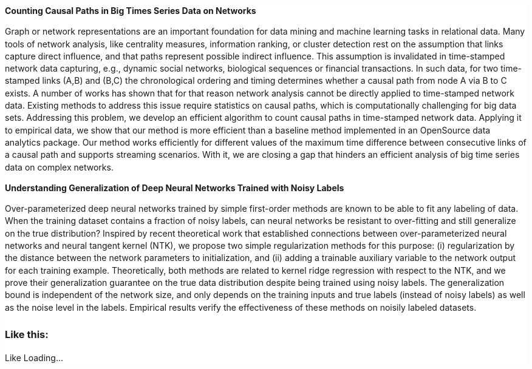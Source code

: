 **Counting Causal Paths in Big Times Series Data on Networks**

Graph or network representations are an important foundation for data mining and machine learning tasks in relational data. Many tools of network analysis, like centrality measures, information ranking, or cluster detection rest on the assumption that links capture direct influence, and that paths represent possible indirect influence. This assumption is invalidated in time-stamped network data capturing, e.g., dynamic social networks, biological sequences or financial transactions. In such data, for two time-stamped links (A,B) and (B,C) the chronological ordering and timing determines whether a causal path from node A via B to C exists. A number of works has shown that for that reason network analysis cannot be directly applied to time-stamped network data. Existing methods to address this issue require statistics on causal paths, which is computationally challenging for big data sets. Addressing this problem, we develop an efficient algorithm to count causal paths in time-stamped network data. Applying it to empirical data, we show that our method is more efficient than a baseline method implemented in an OpenSource data analytics package. Our method works efficiently for different values of the maximum time difference between consecutive links of a causal path and supports streaming scenarios. With it, we are closing a gap that hinders an efficient analysis of big time series data on complex networks.

**Understanding Generalization of Deep Neural Networks Trained with Noisy Labels**

Over-parameterized deep neural networks trained by simple first-order methods are known to be able to fit any labeling of data. When the training dataset contains a fraction of noisy labels, can neural networks be resistant to over-fitting and still generalize on the true distribution? Inspired by recent theoretical work that established connections between over-parameterized neural networks and neural tangent kernel (NTK), we propose two simple regularization methods for this purpose: (i) regularization by the distance between the network parameters to initialization, and (ii) adding a trainable auxiliary variable to the network output for each training example. Theoretically, both methods are related to kernel ridge regression with respect to the NTK, and we prove their generalization guarantee on the true data distribution despite being trained using noisy labels. The generalization bound is independent of the network size, and only depends on the training inputs and true labels (instead of noisy labels) as well as the noise level in the labels. Empirical results verify the effectiveness of these methods on noisily labeled datasets.

### Like this:

Like Loading...
